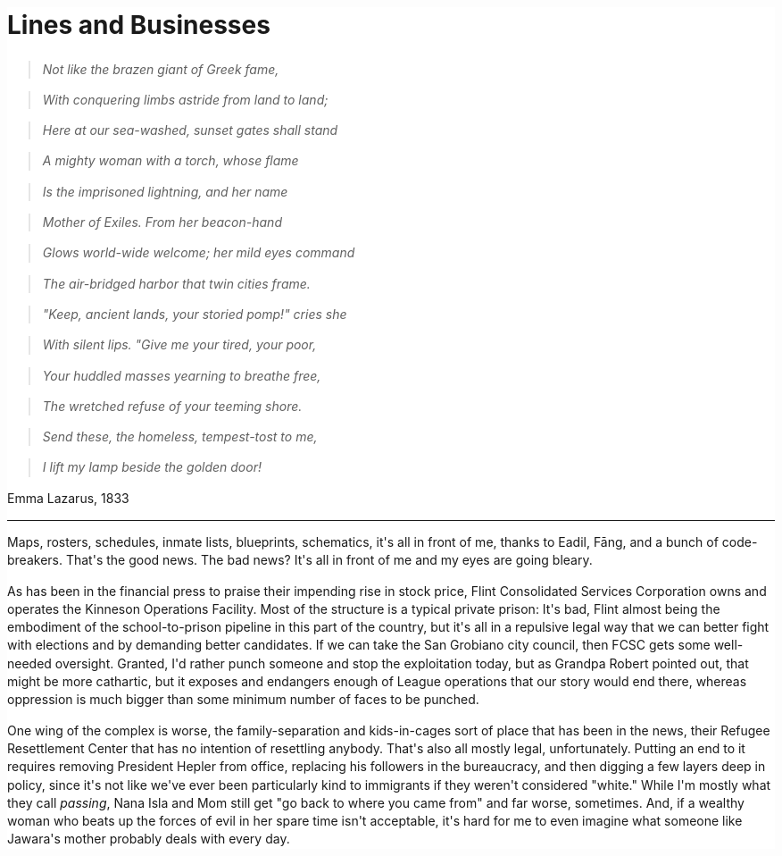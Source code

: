 # Lines and Businesses

 > *Not like the brazen giant of Greek fame,*

 > *With conquering limbs astride from land to land;*

 > *Here at our sea-washed, sunset gates shall stand*

 > *A mighty woman with a torch, whose flame*

 > *Is the imprisoned lightning, and her name*

 > *Mother of Exiles. From her beacon-hand*

 > *Glows world-wide welcome; her mild eyes command*

 > *The air-bridged harbor that twin cities frame.*

 >

 > *"Keep, ancient lands, your storied pomp!" cries she*

 > *With silent lips. "Give me your tired, your poor,*

 > *Your huddled masses yearning to breathe free,*

 > *The wretched refuse of your teeming shore.*

 > *Send these, the homeless, tempest-tost to me,*

 > *I lift my lamp beside the golden door!*

Emma Lazarus, 1833

* * *

Maps, rosters, schedules, inmate lists, blueprints, schematics, it's all in front of me, thanks to Eadil, Fāng, and a bunch of code-breakers.  That's the good news.  The bad news?  It's all in front of me and my eyes are going bleary.

As has been in the financial press to praise their impending rise in stock price, Flint Consolidated Services Corporation owns and operates the Kinneson Operations Facility.  Most of the structure is a typical private prison:  It's bad, Flint almost being the embodiment of the school-to-prison pipeline in this part of the country, but it's all in a repulsive legal way that we can better fight with elections and by demanding better candidates.  If we can take the San Grobiano city council, then FCSC gets some well-needed oversight.  Granted, I'd rather punch someone and stop the exploitation today, but as Grandpa Robert pointed out, that might be more cathartic, but it exposes and endangers enough of League operations that our story would end there, whereas oppression is much bigger than some minimum number of faces to be punched.

One wing of the complex is worse, the family-separation and kids-in-cages sort of place that has been in the news, their Refugee Resettlement Center that has no intention of resettling anybody.  That's also all mostly legal, unfortunately.  Putting an end to it requires removing President Hepler from office, replacing his followers in the bureaucracy, and then digging a few layers deep in policy, since it's not like we've ever been particularly kind to immigrants if they weren't considered "white."  While I'm mostly what they call *passing*, Nana Isla and Mom still get "go back to where you came from" and far worse, sometimes.  And, if a wealthy woman who beats up the forces of evil in her spare time isn't acceptable, it's hard for me to even imagine what someone like Jawara's mother probably deals with every day.
